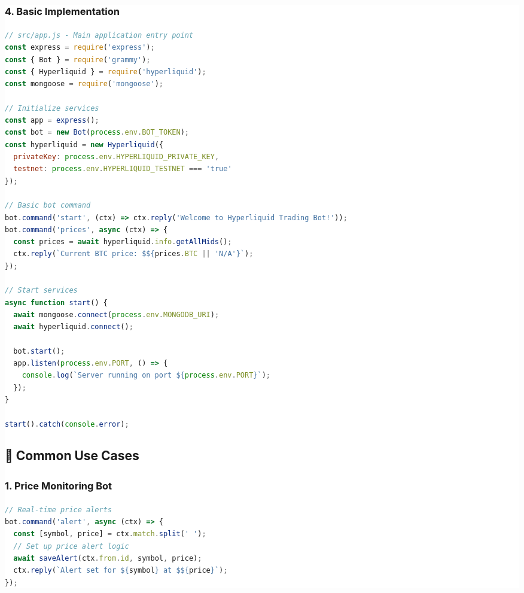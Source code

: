 
### 4. Basic Implementation

```javascript
// src/app.js - Main application entry point
const express = require('express');
const { Bot } = require('grammy');
const { Hyperliquid } = require('hyperliquid');
const mongoose = require('mongoose');

// Initialize services
const app = express();
const bot = new Bot(process.env.BOT_TOKEN);
const hyperliquid = new Hyperliquid({
  privateKey: process.env.HYPERLIQUID_PRIVATE_KEY,
  testnet: process.env.HYPERLIQUID_TESTNET === 'true'
});

// Basic bot command
bot.command('start', (ctx) => ctx.reply('Welcome to Hyperliquid Trading Bot!'));
bot.command('prices', async (ctx) => {
  const prices = await hyperliquid.info.getAllMids();
  ctx.reply(`Current BTC price: $${prices.BTC || 'N/A'}`);
});

// Start services
async function start() {
  await mongoose.connect(process.env.MONGODB_URI);
  await hyperliquid.connect();
  
  bot.start();
  app.listen(process.env.PORT, () => {
    console.log(`Server running on port ${process.env.PORT}`);
  });
}

start().catch(console.error);
```

## 🔧 Common Use Cases

### 1. Price Monitoring Bot
```javascript
// Real-time price alerts
bot.command('alert', async (ctx) => {
  const [symbol, price] = ctx.match.split(' ');
  // Set up price alert logic
  await saveAlert(ctx.from.id, symbol, price);
  ctx.reply(`Alert set for ${symbol} at $${price}`);
});
```
